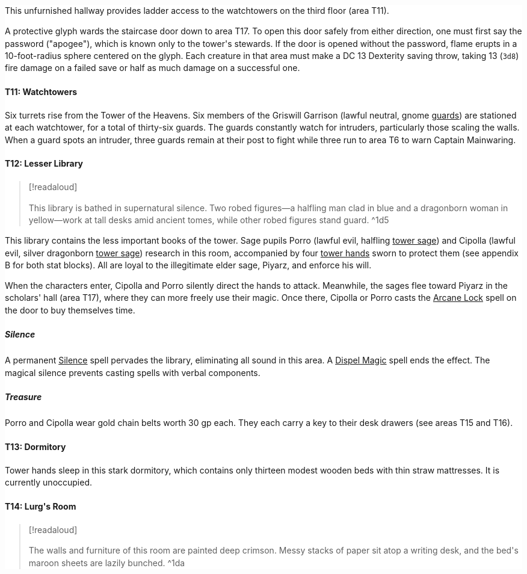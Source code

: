 This unfurnished hallway provides ladder access to the watchtowers on the third floor (area T11).

A protective glyph wards the staircase door down to area T17. To open this door safely from either direction, one must first say the password ("apogee"), which is known only to the tower's stewards. If the door is opened without the password, flame erupts in a 10-foot-radius sphere centered on the glyph. Each creature in that area must make a DC 13 Dexterity saving throw, taking 13 (`3d8`) fire damage on a failed save or half as much damage on a successful one.

#### T11: Watchtowers

Six turrets rise from the Tower of the Heavens. Six members of the Griswill Garrison (lawful neutral, gnome [guards](Mechanics/bestiary/humanoid/guard.md)) are stationed at each watchtower, for a total of thirty-six guards. The guards constantly watch for intruders, particularly those scaling the walls. When a guard spots an intruder, three guards remain at their post to fight while three run to area T6 to warn Captain Mainwaring.

#### T12: Lesser Library

> [!readaloud] 
> 
> This library is bathed in supernatural silence. Two robed figures—a halfling man clad in blue and a dragonborn woman in yellow—work at tall desks amid ancient tomes, while other robed figures stand guard.
^1d5

This library contains the less important books of the tower. Sage pupils Porro (lawful evil, halfling [tower sage](Mechanics/bestiary/humanoid/tower-sage-qftis.md)) and Cipolla (lawful evil, silver dragonborn [tower sage](Mechanics/bestiary/humanoid/tower-sage-qftis.md)) research in this room, accompanied by four [tower hands](Mechanics/bestiary/humanoid/tower-hand-qftis.md) sworn to protect them (see appendix B for both stat blocks). All are loyal to the illegitimate elder sage, Piyarz, and enforce his will.

When the characters enter, Cipolla and Porro silently direct the hands to attack. Meanwhile, the sages flee toward Piyarz in the scholars' hall (area T17), where they can more freely use their magic. Once there, Cipolla or Porro casts the [Arcane Lock](Mechanics/spells/arcane-lock.md) spell on the door to buy themselves time.

##### Silence

A permanent [Silence](Mechanics/spells/silence.md) spell pervades the library, eliminating all sound in this area. A [Dispel Magic](Mechanics/spells/dispel-magic.md) spell ends the effect. The magical silence prevents casting spells with verbal components.

##### Treasure

Porro and Cipolla wear gold chain belts worth 30 gp each. They each carry a key to their desk drawers (see areas T15 and T16).

#### T13: Dormitory

Tower hands sleep in this stark dormitory, which contains only thirteen modest wooden beds with thin straw mattresses. It is currently unoccupied.

#### T14: Lurg's Room

> [!readaloud] 
> 
> The walls and furniture of this room are painted deep crimson. Messy stacks of paper sit atop a writing desk, and the bed's maroon sheets are lazily bunched.
^1da
